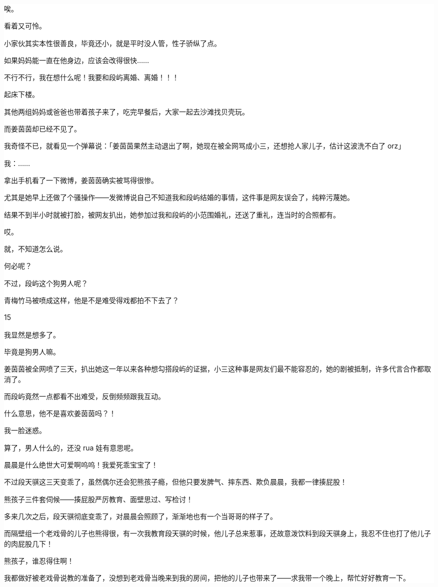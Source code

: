唉。

看着又可怜。

小家伙其实本性很善良，毕竟还小，就是平时没⼈管，性子骄纵了点。

如果妈妈能⼀直在他身边，应该会改得很快……

不⾏不⾏，我在想什么呢！我要和段屿离婚、离婚！！！

起床下楼。

其他两组妈妈或爸爸也带着孩子来了，吃完早餐后，⼤家⼀起去沙滩找贝壳玩。

而姜茵茵却已经不见了。

我奇怪不已，就看见⼀个弹幕说：「姜茵茵果然主动退出了啊，她现在被全网骂成小三，还想抢⼈家儿子，估计这波洗不白了 orz」

我：……

拿出手机看了⼀下微博，姜茵茵确实被骂得很惨。

尤其是她早上还做了个骚操作——发微博说自己不知道我和段屿结婚的事情，这件事是网友误会了，纯粹污蔑她。

结果不到半小时就被打脸，被网友扒出，她参加过我和段屿的小范围婚礼，还送了重礼，连当时的合照都有。

哎。

就，不知道怎么说。

何必呢？

不过，段屿这个狗男⼈呢？

青梅竹马被喷成这样，他是不是难受得戏都拍不下去了？

15

我显然是想多了。

毕竟是狗男⼈嘛。

姜茵茵被全网喷了三天，扒出她这⼀年以来各种想勾搭段屿的证据，小三这种事是网友们最不能容忍的，她的剧被抵制，许多代言合作都取消了。

而段屿竟然⼀点都看不出难受，反倒频频跟我互动。

什么意思，他不是喜欢姜茵茵吗？！

我⼀脸迷惑。

算了，男⼈什么的，还没 rua 娃有意思呢。

晨晨是什么绝世⼤可爱啊呜呜！我爱死乖宝宝了！

不过段天骐这三天变乖了，虽然偶尔还会犯熊孩子瘾，但他只要发脾气、摔东西、欺负晨晨，我都⼀律揍屁股！

熊孩子三件套伺候——揍屁股严厉教育、面壁思过、写检讨！

多来几次之后，段天骐彻底变乖了，对晨晨会照顾了，渐渐地也有⼀个当哥哥的样子了。

而隔壁组⼀个老戏骨的儿子也熊得很，有⼀次我教育段天骐的时候，他儿子总来惹事，还故意泼饮料到段天骐身上，我忍不住也打了他儿子的肉屁股几下！

熊孩子，谁忍得住啊！

我都做好被老戏骨说教的准备了，没想到老戏骨当晚来到我的房间，把他的儿子也带来了——求我带⼀个晚上，帮忙好好教育⼀下。
